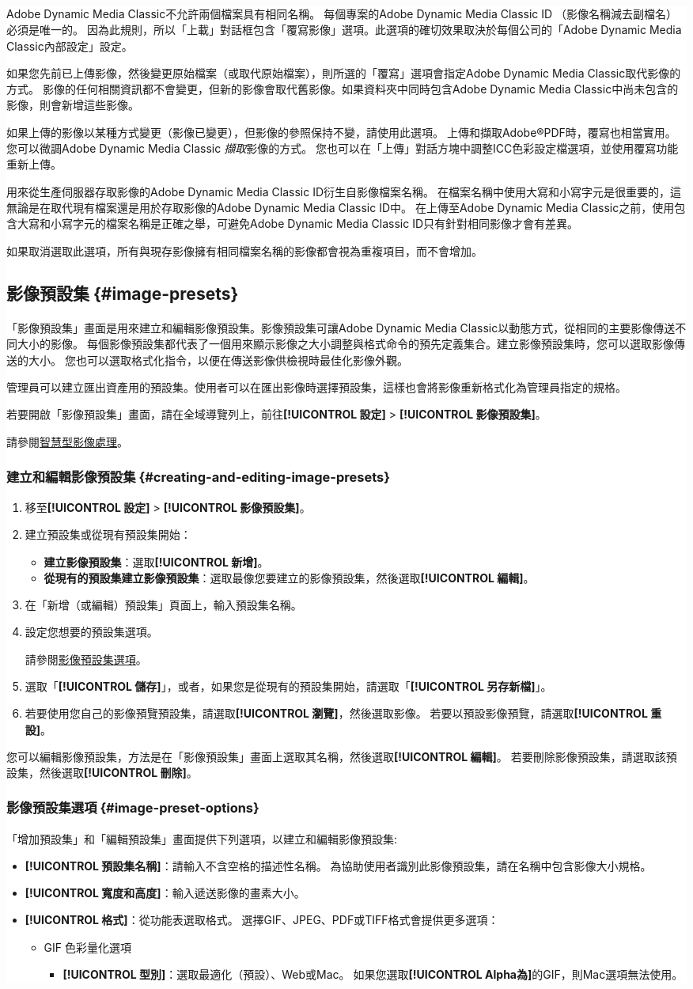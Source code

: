 Adobe Dynamic Media Classic不允許兩個檔案具有相同名稱。 每個專案的Adobe Dynamic Media Classic ID （影像名稱減去副檔名）必須是唯一的。 因為此規則，所以「上載」對話框包含「覆寫影像」選項。此選項的確切效果取決於每個公司的「Adobe Dynamic Media Classic內部設定」設定。

如果您先前已上傳影像，然後變更原始檔案（或取代原始檔案），則所選的「覆寫」選項會指定Adobe Dynamic Media Classic取代影像的方式。 影像的任何相關資訊都不會變更，但新的影像會取代舊影像。如果資料夾中同時包含Adobe Dynamic Media Classic中尚未包含的影像，則會新增這些影像。

如果上傳的影像以某種方式變更（影像已變更），但影像的參照保持不變，請使用此選項。 上傳和擷取Adobe®PDF時，覆寫也相當實用。 您可以微調Adobe Dynamic Media Classic *擷取*&#x200B;影像的方式。 您也可以在「上傳」對話方塊中調整ICC色彩設定檔選項，並使用覆寫功能重新上傳。

用來從生產伺服器存取影像的Adobe Dynamic Media Classic ID衍生自影像檔案名稱。 在檔案名稱中使用大寫和小寫字元是很重要的，這無論是在取代現有檔案還是用於存取影像的Adobe Dynamic Media Classic ID中。 在上傳至Adobe Dynamic Media Classic之前，使用包含大寫和小寫字元的檔案名稱是正確之舉，可避免Adobe Dynamic Media Classic ID只有針對相同影像才會有差異。

如果取消選取此選項，所有與現存影像擁有相同檔案名稱的影像都會視為重複項目，而不會增加。

## 影像預設集 {#image-presets}

「影像預設集」畫面是用來建立和編輯影像預設集。影像預設集可讓Adobe Dynamic Media Classic以動態方式，從相同的主要影像傳送不同大小的影像。 每個影像預設集都代表了一個用來顯示影像之大小調整與格式命令的預先定義集合。建立影像預設集時，您可以選取影像傳送的大小。 您也可以選取格式化指令，以便在傳送影像供檢視時最佳化影像外觀。

管理員可以建立匯出資產用的預設集。使用者可以在匯出影像時選擇預設集，這樣也會將影像重新格式化為管理員指定的規格。

若要開啟「影像預設集」畫面，請在全域導覽列上，前往&#x200B;**[!UICONTROL 設定]** > **[!UICONTROL 影像預設集]**。

請參閱[智慧型影像處理](https://experienceleague.adobe.com/zh-hant/docs/experience-manager-65/content/assets/dynamic/imaging-faq)。

### 建立和編輯影像預設集 {#creating-and-editing-image-presets}

1. 移至&#x200B;**[!UICONTROL 設定]** > **[!UICONTROL 影像預設集]**。
1. 建立預設集或從現有預設集開始：

   * **建立影像預設集**：選取&#x200B;**[!UICONTROL 新增]**。
   * **從現有的預設集建立影像預設集**：選取最像您要建立的影像預設集，然後選取&#x200B;**[!UICONTROL 編輯]**。

1. 在「新增（或編輯）預設集」頁面上，輸入預設集名稱。
1. 設定您想要的預設集選項。

   請參閱[影像預設集選項](application-setup.md#image_preset_options)。

1. 選取「**[!UICONTROL 儲存]**」，或者，如果您是從現有的預設集開始，請選取「**[!UICONTROL 另存新檔]**」。
1. 若要使用您自己的影像預覽預設集，請選取&#x200B;**[!UICONTROL 瀏覽]**，然後選取影像。 若要以預設影像預覽，請選取&#x200B;**[!UICONTROL 重設]**。

您可以編輯影像預設集，方法是在「影像預設集」畫面上選取其名稱，然後選取&#x200B;**[!UICONTROL 編輯]**。 若要刪除影像預設集，請選取該預設集，然後選取&#x200B;**[!UICONTROL 刪除]**。

### 影像預設集選項 {#image-preset-options}

「增加預設集」和「編輯預設集」畫面提供下列選項，以建立和編輯影像預設集:

* **[!UICONTROL 預設集名稱]**：請輸入不含空格的描述性名稱。 為協助使用者識別此影像預設集，請在名稱中包含影像大小規格。

* **[!UICONTROL 寬度和高度]**：輸入遞送影像的畫素大小。

* **[!UICONTROL 格式]**：從功能表選取格式。 選擇GIF、JPEG、PDF或TIFF格式會提供更多選項：

   * GIF 色彩量化選項

      * **[!UICONTROL 型別]**：選取最適化（預設）、Web或Mac。 如果您選取&#x200B;**[!UICONTROL Alpha為]**&#x200B;的GIF，則Mac選項無法使用。
